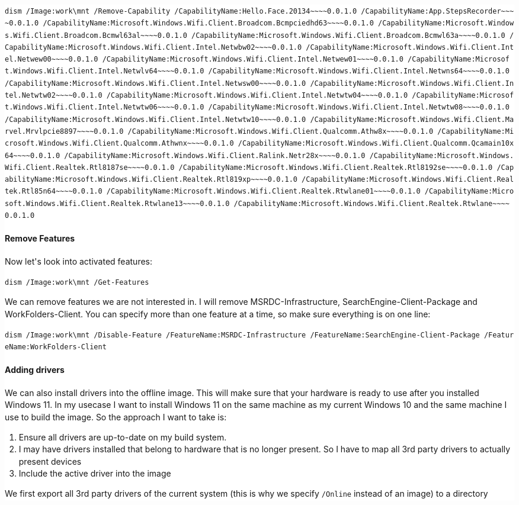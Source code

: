 ```text
dism /Image:work\mnt /Remove-Capability /CapabilityName:Hello.Face.20134~~~~0.0.1.0 /CapabilityName:App.StepsRecorder~~~~0.0.1.0 /CapabilityName:Microsoft.Windows.Wifi.Client.Broadcom.Bcmpciedhd63~~~~0.0.1.0 /CapabilityName:Microsoft.Windows.Wifi.Client.Broadcom.Bcmwl63al~~~~0.0.1.0 /CapabilityName:Microsoft.Windows.Wifi.Client.Broadcom.Bcmwl63a~~~~0.0.1.0 /CapabilityName:Microsoft.Windows.Wifi.Client.Intel.Netwbw02~~~~0.0.1.0 /CapabilityName:Microsoft.Windows.Wifi.Client.Intel.Netwew00~~~~0.0.1.0 /CapabilityName:Microsoft.Windows.Wifi.Client.Intel.Netwew01~~~~0.0.1.0 /CapabilityName:Microsoft.Windows.Wifi.Client.Intel.Netwlv64~~~~0.0.1.0 /CapabilityName:Microsoft.Windows.Wifi.Client.Intel.Netwns64~~~~0.0.1.0 /CapabilityName:Microsoft.Windows.Wifi.Client.Intel.Netwsw00~~~~0.0.1.0 /CapabilityName:Microsoft.Windows.Wifi.Client.Intel.Netwtw02~~~~0.0.1.0 /CapabilityName:Microsoft.Windows.Wifi.Client.Intel.Netwtw04~~~~0.0.1.0 /CapabilityName:Microsoft.Windows.Wifi.Client.Intel.Netwtw06~~~~0.0.1.0 /CapabilityName:Microsoft.Windows.Wifi.Client.Intel.Netwtw08~~~~0.0.1.0 /CapabilityName:Microsoft.Windows.Wifi.Client.Intel.Netwtw10~~~~0.0.1.0 /CapabilityName:Microsoft.Windows.Wifi.Client.Marvel.Mrvlpcie8897~~~~0.0.1.0 /CapabilityName:Microsoft.Windows.Wifi.Client.Qualcomm.Athw8x~~~~0.0.1.0 /CapabilityName:Microsoft.Windows.Wifi.Client.Qualcomm.Athwnx~~~~0.0.1.0 /CapabilityName:Microsoft.Windows.Wifi.Client.Qualcomm.Qcamain10x64~~~~0.0.1.0 /CapabilityName:Microsoft.Windows.Wifi.Client.Ralink.Netr28x~~~~0.0.1.0 /CapabilityName:Microsoft.Windows.Wifi.Client.Realtek.Rtl8187se~~~~0.0.1.0 /CapabilityName:Microsoft.Windows.Wifi.Client.Realtek.Rtl8192se~~~~0.0.1.0 /CapabilityName:Microsoft.Windows.Wifi.Client.Realtek.Rtl819xp~~~~0.0.1.0 /CapabilityName:Microsoft.Windows.Wifi.Client.Realtek.Rtl85n64~~~~0.0.1.0 /CapabilityName:Microsoft.Windows.Wifi.Client.Realtek.Rtwlane01~~~~0.0.1.0 /CapabilityName:Microsoft.Windows.Wifi.Client.Realtek.Rtwlane13~~~~0.0.1.0 /CapabilityName:Microsoft.Windows.Wifi.Client.Realtek.Rtwlane~~~~0.0.1.0
```

#### Remove Features

Now let's look into activated features:

```text
dism /Image:work\mnt /Get-Features
```

We can remove features we are not interested in. I will remove MSRDC-Infrastructure, SearchEngine-Client-Package and WorkFolders-Client.
You can specify more than one feature at a time, so make sure everything is on one line:

```text
dism /Image:work\mnt /Disable-Feature /FeatureName:MSRDC-Infrastructure /FeatureName:SearchEngine-Client-Package /FeatureName:WorkFolders-Client
```

#### Adding drivers

We can also install drivers into the offline image. This will make sure that your hardware is ready to use after you installed Windows 11.
In my usecase I want to install Windows 11 on the same machine as my current Windows 10 and the same machine I use to build the image.
So the approach I want to take is:

1. Ensure all drivers are up-to-date on my build system.
2. I may have drivers installed that belong to hardware that is no longer present. So I have to map all 3rd
   party drivers to actually present devices
3. Include the active driver into the image

We first export all 3rd party drivers of the current system (this is why we specify `/Online` instead of an image) to a directory
